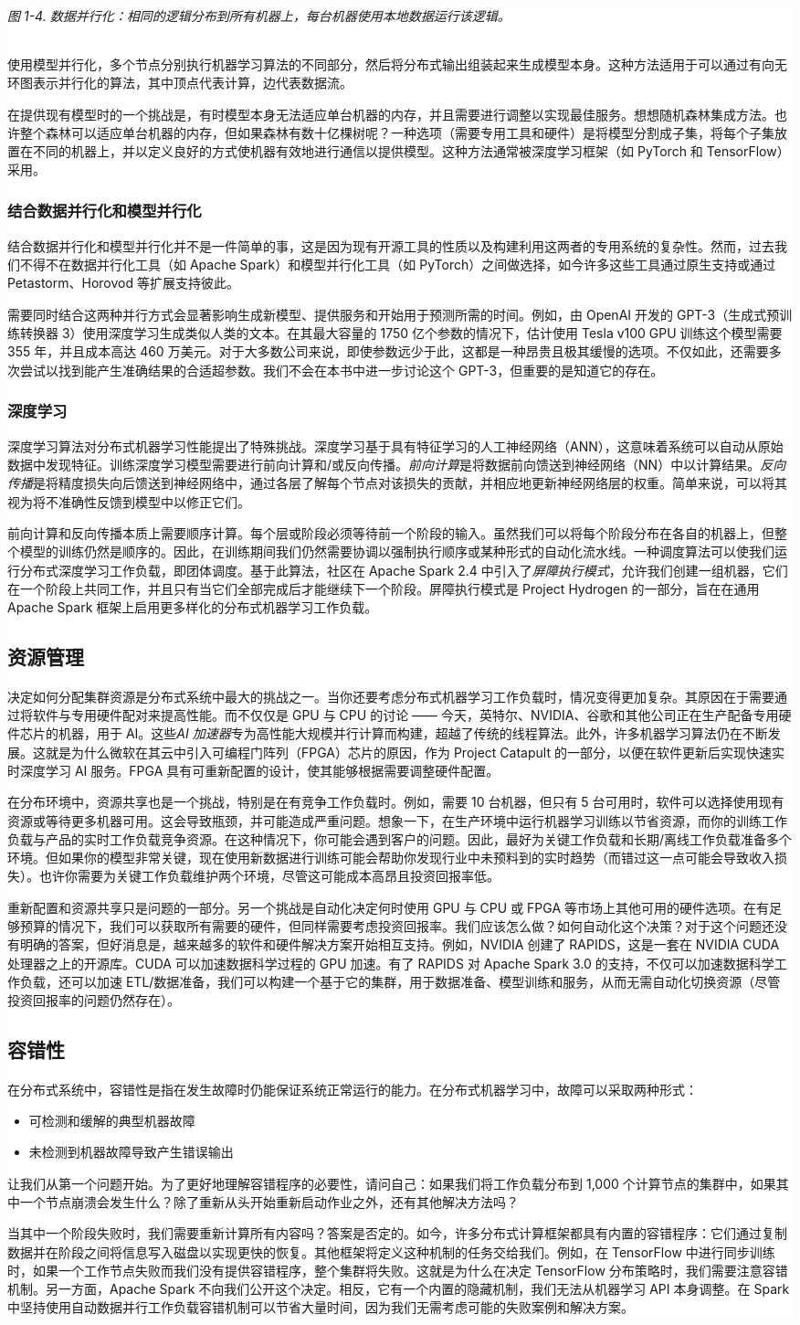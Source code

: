 ###### 图 1-4\. 数据并行化：相同的逻辑分布到所有机器上，每台机器使用本地数据运行该逻辑。

使用模型并行化，多个节点分别执行机器学习算法的不同部分，然后将分布式输出组装起来生成模型本身。这种方法适用于可以通过有向无环图表示并行化的算法，其中顶点代表计算，边代表数据流。

在提供现有模型时的一个挑战是，有时模型本身无法适应单台机器的内存，并且需要进行调整以实现最佳服务。想想随机森林集成方法。也许整个森林可以适应单台机器的内存，但如果森林有数十亿棵树呢？一种选项（需要专用工具和硬件）是将模型分割成子集，将每个子集放置在不同的机器上，并以定义良好的方式使机器有效地进行通信以提供模型。这种方法通常被深度学习框架（如 PyTorch 和 TensorFlow）采用。

### 结合数据并行化和模型并行化

结合数据并行化和模型并行化并不是一件简单的事，这是因为现有开源工具的性质以及构建利用这两者的专用系统的复杂性。然而，过去我们不得不在数据并行化工具（如 Apache Spark）和模型并行化工具（如 PyTorch）之间做选择，如今许多这些工具通过原生支持或通过 Petastorm、Horovod 等扩展支持彼此。

需要同时结合这两种并行方式会显著影响生成新模型、提供服务和开始用于预测所需的时间。例如，由 OpenAI 开发的 GPT-3（生成式预训练转换器 3）使用深度学习生成类似人类的文本。在其最大容量的 1750 亿个参数的情况下，估计使用 Tesla v100 GPU 训练这个模型需要 355 年，并且成本高达 460 万美元。对于大多数公司来说，即使参数远少于此，这都是一种昂贵且极其缓慢的选项。不仅如此，还需要多次尝试以找到能产生准确结果的合适超参数。我们不会在本书中进一步讨论这个 GPT-3，但重要的是知道它的存在。

### 深度学习

深度学习算法对分布式机器学习性能提出了特殊挑战。深度学习基于具有特征学习的人工神经网络（ANN），这意味着系统可以自动从原始数据中发现特征。训练深度学习模型需要进行前向计算和/或反向传播。*前向计算*是将数据前向馈送到神经网络（NN）中以计算结果。*反向传播*是将精度损失向后馈送到神经网络中，通过各层了解每个节点对该损失的贡献，并相应地更新神经网络层的权重。简单来说，可以将其视为将不准确性反馈到模型中以修正它们。

前向计算和反向传播本质上需要顺序计算。每个层或阶段必须等待前一个阶段的输入。虽然我们可以将每个阶段分布在各自的机器上，但整个模型的训练仍然是顺序的。因此，在训练期间我们仍然需要协调以强制执行顺序或某种形式的自动化流水线。一种调度算法可以使我们运行分布式深度学习工作负载，即团体调度。基于此算法，社区在 Apache Spark 2.4 中引入了*屏障执行模式*，允许我们创建一组机器，它们在一个阶段上共同工作，并且只有当它们全部完成后才能继续下一个阶段。屏障执行模式是 Project Hydrogen 的一部分，旨在在通用 Apache Spark 框架上启用更多样化的分布式机器学习工作负载。

## 资源管理

决定如何分配集群资源是分布式系统中最大的挑战之一。当你还要考虑分布式机器学习工作负载时，情况变得更加复杂。其原因在于需要通过将软件与专用硬件配对来提高性能。而不仅仅是 GPU 与 CPU 的讨论 —— 今天，英特尔、NVIDIA、谷歌和其他公司正在生产配备专用硬件芯片的机器，用于 AI。这些*AI 加速器*专为高性能大规模并行计算而构建，超越了传统的线程算法。此外，许多机器学习算法仍在不断发展。这就是为什么微软在其云中引入可编程门阵列（FPGA）芯片的原因，作为 Project Catapult 的一部分，以便在软件更新后实现快速实时深度学习 AI 服务。FPGA 具有可重新配置的设计，使其能够根据需要调整硬件配置。

在分布环境中，资源共享也是一个挑战，特别是在有竞争工作负载时。例如，需要 10 台机器，但只有 5 台可用时，软件可以选择使用现有资源或等待更多机器可用。这会导致瓶颈，并可能造成严重问题。想象一下，在生产环境中运行机器学习训练以节省资源，而你的训练工作负载与产品的实时工作负载竞争资源。在这种情况下，你可能会遇到客户的问题。因此，最好为关键工作负载和长期/离线工作负载准备多个环境。但如果你的模型非常关键，现在使用新数据进行训练可能会帮助你发现行业中未预料到的实时趋势（而错过这一点可能会导致收入损失）。也许你需要为关键工作负载维护两个环境，尽管这可能成本高昂且投资回报率低。

重新配置和资源共享只是问题的一部分。另一个挑战是自动化决定何时使用 GPU 与 CPU 或 FPGA 等市场上其他可用的硬件选项。在有足够预算的情况下，我们可以获取所有需要的硬件，但同样需要考虑投资回报率。我们应该怎么做？如何自动化这个决策？对于这个问题还没有明确的答案，但好消息是，越来越多的软件和硬件解决方案开始相互支持。例如，NVIDIA 创建了 RAPIDS，这是一套在 NVIDIA CUDA 处理器之上的开源库。CUDA 可以加速数据科学过程的 GPU 加速。有了 RAPIDS 对 Apache Spark 3.0 的支持，不仅可以加速数据科学工作负载，还可以加速 ETL/数据准备，我们可以构建一个基于它的集群，用于数据准备、模型训练和服务，从而无需自动化切换资源（尽管投资回报率的问题仍然存在）。

## 容错性

在分布式系统中，容错性是指在发生故障时仍能保证系统正常运行的能力。在分布式机器学习中，故障可以采取两种形式：

+   可检测和缓解的典型机器故障

+   未检测到机器故障导致产生错误输出

让我们从第一个问题开始。为了更好地理解容错程序的必要性，请问自己：如果我们将工作负载分布到 1,000 个计算节点的集群中，如果其中一个节点崩溃会发生什么？除了重新从头开始重新启动作业之外，还有其他解决方法吗？

当其中一个阶段失败时，我们需要重新计算所有内容吗？答案是否定的。如今，许多分布式计算框架都具有内置的容错程序：它们通过复制数据并在阶段之间将信息写入磁盘以实现更快的恢复。其他框架将定义这种机制的任务交给我们。例如，在 TensorFlow 中进行同步训练时，如果一个工作节点失败而我们没有提供容错程序，整个集群将失败。这就是为什么在决定 TensorFlow 分布策略时，我们需要注意容错机制。另一方面，Apache Spark 不向我们公开这个决定。相反，它有一个内置的隐藏机制，我们无法从机器学习 API 本身调整。在 Spark 中坚持使用自动数据并行工作负载容错机制可以节省大量时间，因为我们无需考虑可能的失败案例和解决方案。
